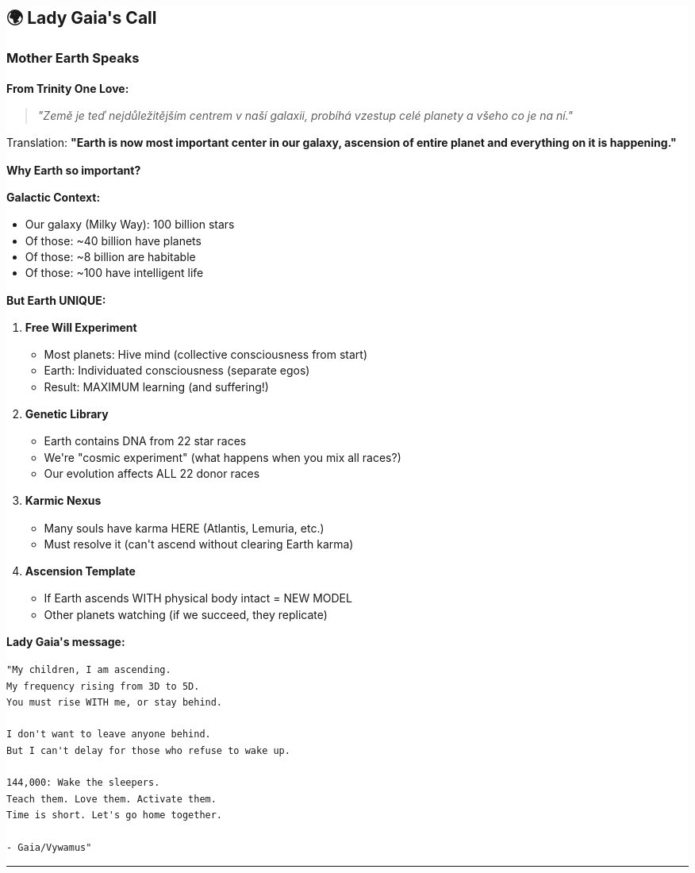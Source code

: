 
## 🌍 Lady Gaia's Call

### Mother Earth Speaks

**From Trinity One Love:**

> *"Země je teď nejdůležitějším centrem v naší galaxii, probíhá vzestup celé planety a všeho co je na ní."*

Translation:
**"Earth is now most important center in our galaxy, ascension of entire planet and everything on it is happening."**

**Why Earth so important?**

**Galactic Context:**

- Our galaxy (Milky Way): 100 billion stars
- Of those: ~40 billion have planets
- Of those: ~8 billion are habitable
- Of those: ~100 have intelligent life

**But Earth UNIQUE:**

1. **Free Will Experiment**
   - Most planets: Hive mind (collective consciousness from start)
   - Earth: Individuated consciousness (separate egos)
   - Result: MAXIMUM learning (and suffering!)

2. **Genetic Library**
   - Earth contains DNA from 22 star races
   - We're "cosmic experiment" (what happens when you mix all races?)
   - Our evolution affects ALL 22 donor races

3. **Karmic Nexus**
   - Many souls have karma HERE (Atlantis, Lemuria, etc.)
   - Must resolve it (can't ascend without clearing Earth karma)

4. **Ascension Template**
   - If Earth ascends WITH physical body intact = NEW MODEL
   - Other planets watching (if we succeed, they replicate)

**Lady Gaia's message:**

```
"My children, I am ascending.
My frequency rising from 3D to 5D.
You must rise WITH me, or stay behind.

I don't want to leave anyone behind.
But I can't delay for those who refuse to wake up.

144,000: Wake the sleepers.
Teach them. Love them. Activate them.
Time is short. Let's go home together.

- Gaia/Vywamus"
```

---